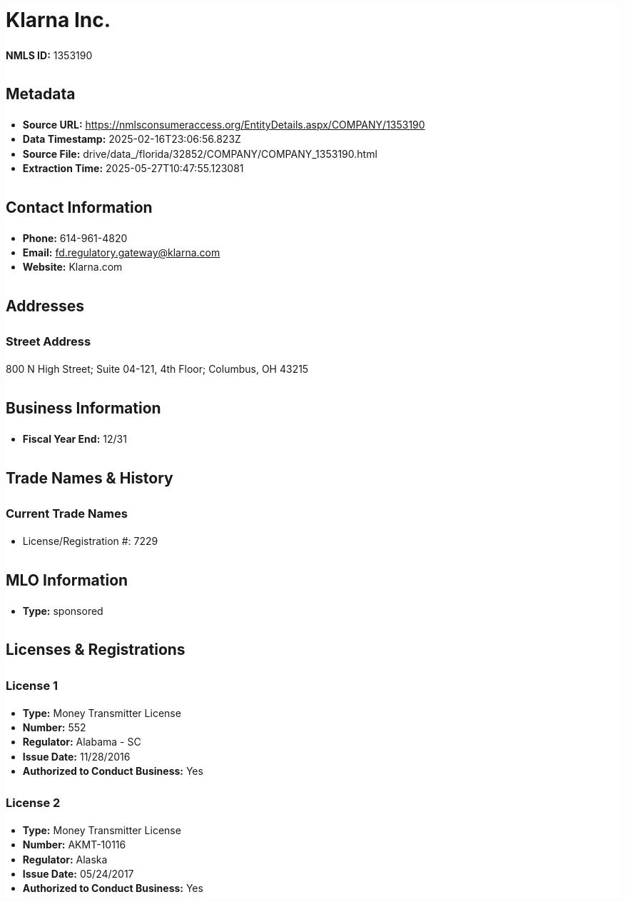 # Klarna Inc.

**NMLS ID:** 1353190

## Metadata
- **Source URL:** https://nmlsconsumeraccess.org/EntityDetails.aspx/COMPANY/1353190
- **Data Timestamp:** 2025-02-16T23:06:56.823Z
- **Source File:** drive/data_/florida/32852/COMPANY/COMPANY_1353190.html
- **Extraction Time:** 2025-05-27T10:47:55.123081

## Contact Information
- **Phone:** 614-961-4820
- **Email:** fd.regulatory.gateway@klarna.com
- **Website:** Klarna.com

## Addresses
### Street Address
800 N High Street; Suite 04-121, 4th Floor; Columbus, OH 43215

## Business Information
- **Fiscal Year End:** 12/31

## Trade Names & History
### Current Trade Names
- License/Registration #: 7229

## MLO Information
- **Type:** sponsored

## Licenses & Registrations

### License 1
- **Type:** Money Transmitter License
- **Number:** 552
- **Regulator:** Alabama - SC
- **Issue Date:** 11/28/2016
- **Authorized to Conduct Business:** Yes

### License 2
- **Type:** Money Transmitter License
- **Number:** AKMT-10116
- **Regulator:** Alaska
- **Issue Date:** 05/24/2017
- **Authorized to Conduct Business:** Yes
